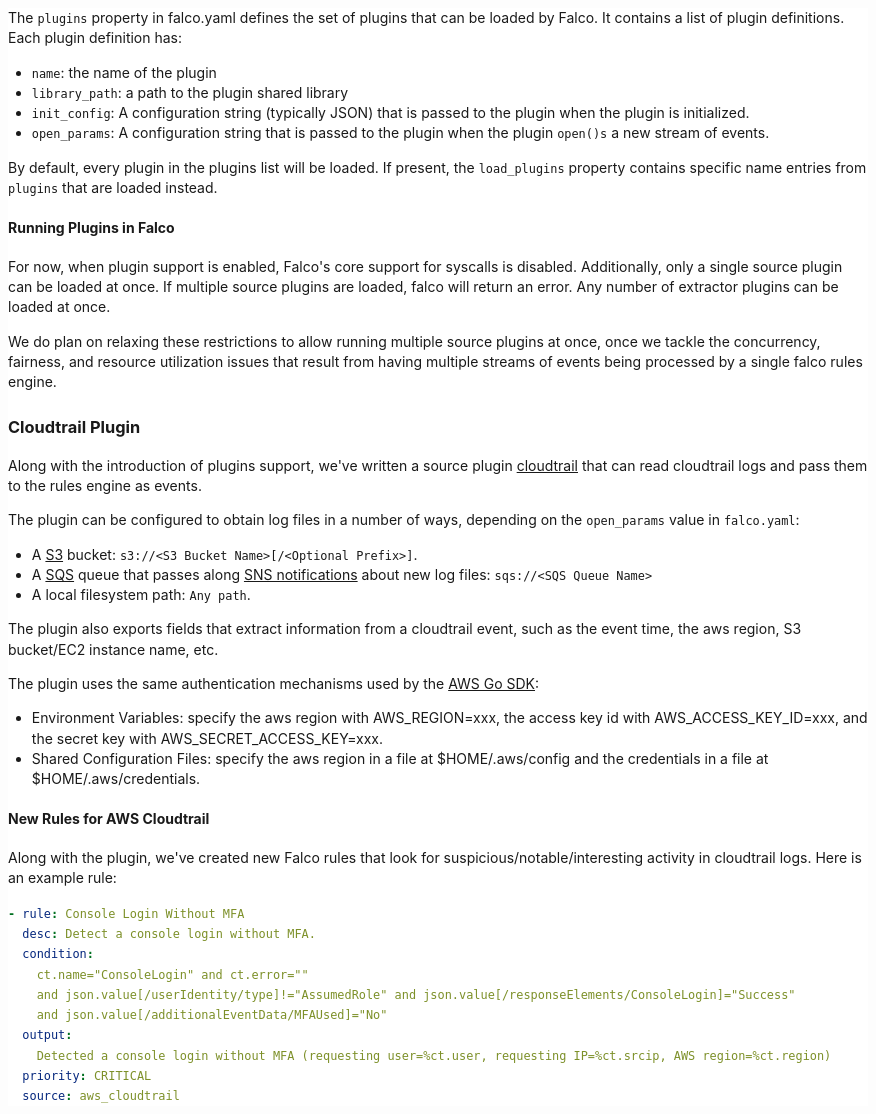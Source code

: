 The `plugins` property in falco.yaml defines the set of plugins that can be loaded by Falco. It contains a list of plugin definitions. Each plugin definition has:

* `name`: the name of the plugin
* `library_path`: a path to the plugin shared library
* `init_config`: A configuration string (typically JSON) that is passed to the plugin when the plugin is initialized.
* `open_params`: A configuration string that is passed to the plugin when the plugin `open()s` a new stream of events.

By default, every plugin in the plugins list will be loaded. If present, the `load_plugins` property contains specific name entries from `plugins` that are loaded instead.

#### Running Plugins in Falco

For now, when plugin support is enabled, Falco's core support for syscalls is disabled. Additionally, only a single source plugin can be loaded at once. If multiple source plugins are loaded, falco will return an error. Any number of extractor plugins can be loaded at once.

We do plan on relaxing these restrictions to allow running multiple source plugins at once, once we tackle the concurrency, fairness, and resource utilization issues that result from having multiple streams of events being processed by a single falco rules engine.

### Cloudtrail Plugin

Along with the introduction of plugins support, we've written a source plugin [cloudtrail](https://github.com/falcosecurity/plugins/tree/master/plugins/cloudtrail) that can read cloudtrail logs and pass them to the rules engine as events.

The plugin can be configured to obtain log files in a number of ways, depending on the `open_params` value in `falco.yaml`:

* A [S3](https://aws.amazon.com/s3/) bucket: `s3://<S3 Bucket Name>[/<Optional Prefix>]`.
* A [SQS](https://aws.amazon.com/sqs/) queue that passes along [SNS notifications](https://docs.aws.amazon.com/awscloudtrail/latest/userguide/configure-sns-notifications-for-cloudtrail.html) about new log files: `sqs://<SQS Queue Name>`
* A local filesystem path: `Any path`.

The plugin also exports fields that extract information from a cloudtrail event, such as the event time, the aws region, S3 bucket/EC2 instance name, etc.

The plugin uses the same authentication mechanisms used by the [AWS Go SDK](https://aws.github.io/aws-sdk-go-v2/docs/configuring-sdk/#specifying-credentials):

* Environment Variables: specify the aws region with AWS_REGION=xxx, the access key id with AWS_ACCESS_KEY_ID=xxx, and the secret key with AWS_SECRET_ACCESS_KEY=xxx.
* Shared Configuration Files: specify the aws region in a file at $HOME/.aws/config and the credentials in a file at $HOME/.aws/credentials.

#### New Rules for AWS Cloudtrail

Along with the plugin, we've created new Falco rules that look for suspicious/notable/interesting activity in cloudtrail logs. Here is an example rule:

```yaml
- rule: Console Login Without MFA
  desc: Detect a console login without MFA.
  condition:
    ct.name="ConsoleLogin" and ct.error=""
    and json.value[/userIdentity/type]!="AssumedRole" and json.value[/responseElements/ConsoleLogin]="Success"
    and json.value[/additionalEventData/MFAUsed]="No"
  output:
    Detected a console login without MFA (requesting user=%ct.user, requesting IP=%ct.srcip, AWS region=%ct.region)
  priority: CRITICAL
  source: aws_cloudtrail
```
